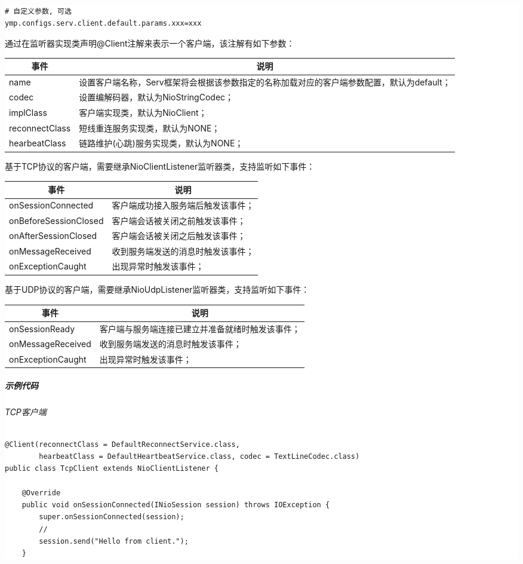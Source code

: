     # 自定义参数, 可选
    ymp.configs.serv.client.default.params.xxx=xxx

通过在监听器实现类声明@Client注解来表示一个客户端，该注解有如下参数：

|事件|说明|
|---|---|
|name|设置客户端名称，Serv框架将会根据该参数指定的名称加载对应的客户端参数配置，默认为default；|
|codec|设置编解码器，默认为NioStringCodec；|
|implClass|客户端实现类，默认为NioClient；|
|reconnectClass|短线重连服务实现类，默认为NONE；|
|hearbeatClass|链路维护(心跳)服务实现类，默认为NONE；|

基于TCP协议的客户端，需要继承NioClientListener监听器类，支持监听如下事件：

|事件|说明|
|---|---|
|onSessionConnected|客户端成功接入服务端后触发该事件；|
|onBeforeSessionClosed|客户端会话被关闭之前触发该事件；|
|onAfterSessionClosed|客户端会话被关闭之后触发该事件；|
|onMessageReceived|收到服务端发送的消息时触发该事件；|
|onExceptionCaught|出现异常时触发该事件；|

基于UDP协议的客户端，需要继承NioUdpListener监听器类，支持监听如下事件：

|事件|说明|
|---|---|
|onSessionReady|客户端与服务端连接已建立并准备就绪时触发该事件；|
|onMessageReceived|收到服务端发送的消息时触发该事件；|
|onExceptionCaught|出现异常时触发该事件；|

##### 示例代码

###### TCP客户端

    @Client(reconnectClass = DefaultReconnectService.class,
            hearbeatClass = DefaultHeartbeatService.class, codec = TextLineCodec.class)
    public class TcpClient extends NioClientListener {

        @Override
        public void onSessionConnected(INioSession session) throws IOException {
            super.onSessionConnected(session);
            //
            session.send("Hello from client.");
        }
